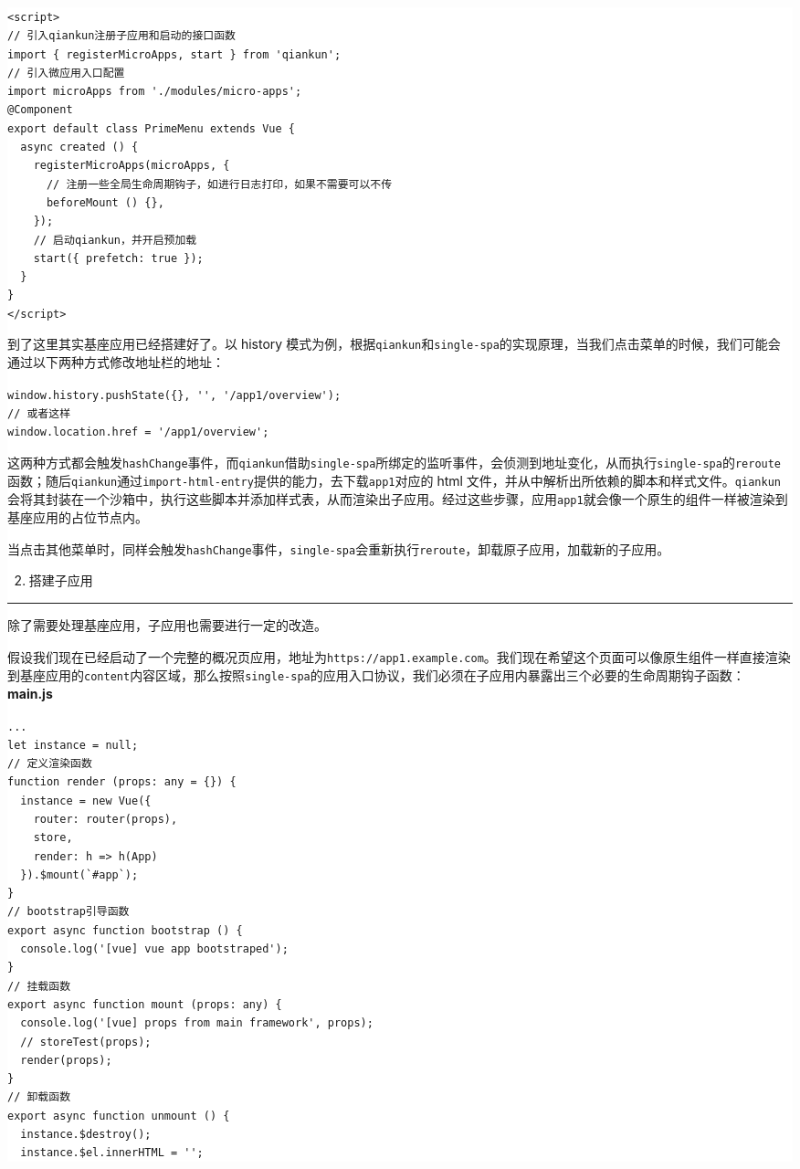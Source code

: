 ```
<script>
// 引入qiankun注册子应用和启动的接口函数
import { registerMicroApps, start } from 'qiankun';
// 引入微应用入口配置
import microApps from './modules/micro-apps';
@Component
export default class PrimeMenu extends Vue {
  async created () {
    registerMicroApps(microApps, {
      // 注册一些全局生命周期钩子，如进行日志打印，如果不需要可以不传
      beforeMount () {},
    });
    // 启动qiankun，并开启预加载
    start({ prefetch: true });
  }
}
</script>
```

到了这里其实基座应用已经搭建好了。以 history 模式为例，根据`qiankun`和`single-spa`的实现原理，当我们点击菜单的时候，我们可能会通过以下两种方式修改地址栏的地址：

```
window.history.pushState({}, '', '/app1/overview');
// 或者这样
window.location.href = '/app1/overview';
```

这两种方式都会触发`hashChange`事件，而`qiankun`借助`single-spa`所绑定的监听事件，会侦测到地址变化，从而执行`single-spa`的`reroute`函数；随后`qiankun`通过`import-html-entry`提供的能力，去下载`app1`对应的 html 文件，并从中解析出所依赖的脚本和样式文件。`qiankun`会将其封装在一个沙箱中，执行这些脚本并添加样式表，从而渲染出子应用。经过这些步骤，应用`app1`就会像一个原生的组件一样被渲染到基座应用的占位节点内。

当点击其他菜单时，同样会触发`hashChange`事件，`single-spa`会重新执行`reroute`，卸载原子应用，加载新的子应用。

2. 搭建子应用
--------

除了需要处理基座应用，子应用也需要进行一定的改造。

假设我们现在已经启动了一个完整的概况页应用，地址为`https://app1.example.com`。我们现在希望这个页面可以像原生组件一样直接渲染到基座应用的`content`内容区域，那么按照`single-spa`的应用入口协议，我们必须在子应用内暴露出三个必要的生命周期钩子函数：  
**main.js**

```
...
let instance = null;
// 定义渲染函数
function render (props: any = {}) {
  instance = new Vue({
    router: router(props),
    store,
    render: h => h(App)
  }).$mount(`#app`);
}
// bootstrap引导函数
export async function bootstrap () {
  console.log('[vue] vue app bootstraped');
}
// 挂载函数
export async function mount (props: any) {
  console.log('[vue] props from main framework', props);
  // storeTest(props);
  render(props);
}
// 卸载函数
export async function unmount () {
  instance.$destroy();
  instance.$el.innerHTML = '';
```